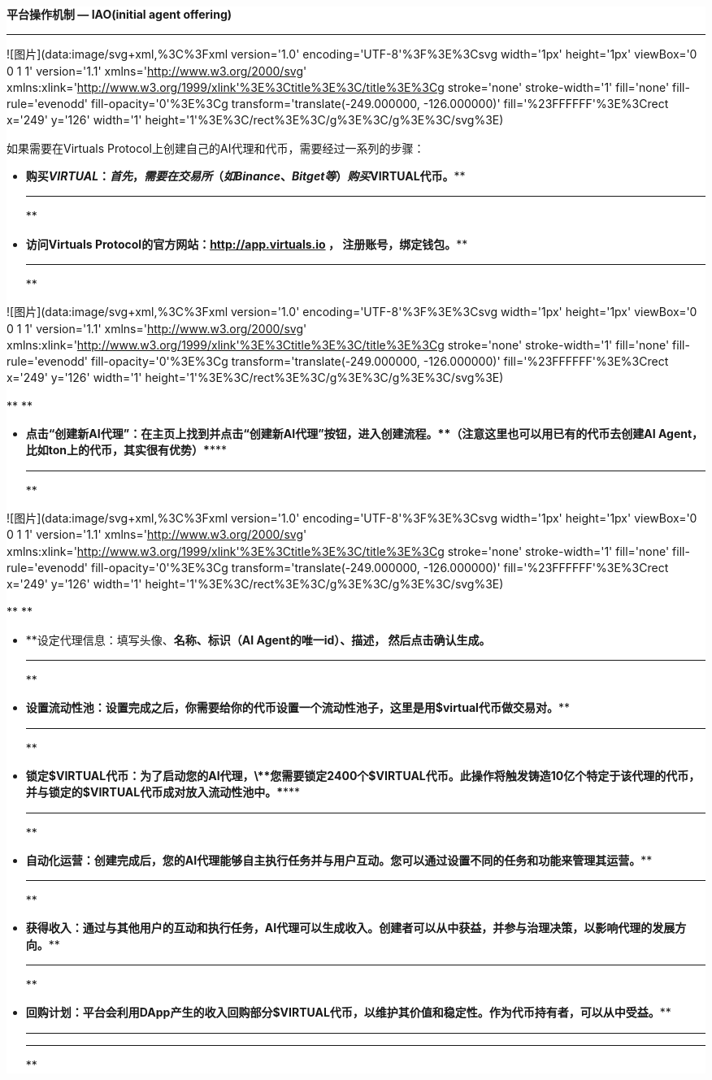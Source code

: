 **平台操作机制 — IAO(initial agent offering)**

------



![图片](data:image/svg+xml,%3C%3Fxml version='1.0' encoding='UTF-8'%3F%3E%3Csvg width='1px' height='1px' viewBox='0 0 1 1' version='1.1' xmlns='http://www.w3.org/2000/svg' xmlns:xlink='http://www.w3.org/1999/xlink'%3E%3Ctitle%3E%3C/title%3E%3Cg stroke='none' stroke-width='1' fill='none' fill-rule='evenodd' fill-opacity='0'%3E%3Cg transform='translate(-249.000000, -126.000000)' fill='%23FFFFFF'%3E%3Crect x='249' y='126' width='1' height='1'%3E%3C/rect%3E%3C/g%3E%3C/g%3E%3C/svg%3E)



如果需要在Virtuals Protocol上创建自己的AI代理和代币，需要经过一系列的步骤：

- **购买$VIRTUAL：首先，需要在交易所（如Binance、Bitget等）购买$VIRTUAL代币。****
	****
	**

- **访问Virtuals Protocol的官方网站：http://app.virtuals.io ， 注册账号，绑定钱包。****
	****
	**

![图片](data:image/svg+xml,%3C%3Fxml version='1.0' encoding='UTF-8'%3F%3E%3Csvg width='1px' height='1px' viewBox='0 0 1 1' version='1.1' xmlns='http://www.w3.org/2000/svg' xmlns:xlink='http://www.w3.org/1999/xlink'%3E%3Ctitle%3E%3C/title%3E%3Cg stroke='none' stroke-width='1' fill='none' fill-rule='evenodd' fill-opacity='0'%3E%3Cg transform='translate(-249.000000, -126.000000)' fill='%23FFFFFF'%3E%3Crect x='249' y='126' width='1' height='1'%3E%3C/rect%3E%3C/g%3E%3C/g%3E%3C/svg%3E)

**
**

- **点击“创建新AI代理”：在主页上找到并点击“创建新AI代理”按钮，进入创建流程。\**（注意这里也可以用已有的代币去创建AI Agent，比如ton上的代币，其实很有优势）\******
	****
	**

![图片](data:image/svg+xml,%3C%3Fxml version='1.0' encoding='UTF-8'%3F%3E%3Csvg width='1px' height='1px' viewBox='0 0 1 1' version='1.1' xmlns='http://www.w3.org/2000/svg' xmlns:xlink='http://www.w3.org/1999/xlink'%3E%3Ctitle%3E%3C/title%3E%3Cg stroke='none' stroke-width='1' fill='none' fill-rule='evenodd' fill-opacity='0'%3E%3Cg transform='translate(-249.000000, -126.000000)' fill='%23FFFFFF'%3E%3Crect x='249' y='126' width='1' height='1'%3E%3C/rect%3E%3C/g%3E%3C/g%3E%3C/svg%3E)

**
**

- **设定代理信息：填写头像、****名称、标识（AI Agent的唯一id）、描述， 然后点击确认生成。****
	****
	**

- **设置流动性池：设置完成之后，你需要给你的代币设置一个流动性池子，这里是用$virtual代币做交易对。****
	****
	**

- **锁定$VIRTUAL代币：为了启动您的AI代理，\**您需要锁定2400个$VIRTUAL代币。此操作将触发铸造10亿个特定于该代理的代币，并与锁定的$VIRTUAL代币成对放入流动性池中。\******
	****
	**

- **自动化运营：创建完成后，您的AI代理能够自主执行任务并与用户互动。您可以通过设置不同的任务和功能来管理其运营。****
	****
	**
- **获得收入：通过与其他用户的互动和执行任务，AI代理可以生成收入。创建者可以从中获益，并参与治理决策，以影响代理的发展方向。****
	****
	**

- **回购计划：平台会利用DApp产生的收入回购部分$VIRTUAL代币，以维护其价值和稳定性。作为代币持有者，可以从中受益。****
	****
	****
	**
